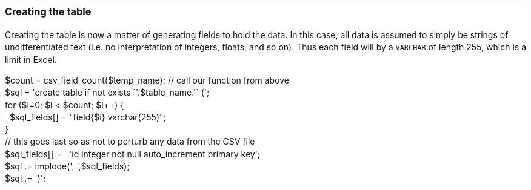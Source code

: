 </div>

<div class="vspace">

</div>

### Creating the table

Creating the table is now a matter of generating fields to hold the
data. In this case, all data is assumed to simply be strings of
undifferentiated text (i.e. no interpretation of integers, floats, and
so on). Thus each field will by a `VARCHAR` of length 255, which is a
limit in Excel.

<div class="vspace">

</div>

<div id="sourceblock5" class="sourceblock">

<div class="sourceblocktext">

<div class="php">

<span class="re0">\$count</span> <span class="sy0">=</span>
csv\_field\_count<span class="br0">(</span><span
class="re0">\$temp\_name</span><span class="br0">)</span><span
class="sy0">;</span> <span class="co1">// call our function from
above</span>\
 <span class="re0">\$sql</span> <span class="sy0">=</span> <span
class="st_h">'create table if not exists \`'</span><span
class="sy0">.</span><span class="re0">\$table\_name</span><span
class="sy0">.</span><span class="st_h">'\` ('</span><span
class="sy0">;</span>\
 <span class="kw1">for</span> <span class="br0">(</span><span
class="re0">\$i</span><span class="sy0">=</span><span
class="nu0">0</span><span class="sy0">;</span> <span
class="re0">\$i</span> <span class="sy0">\<</span> <span
class="re0">\$count</span><span class="sy0">;</span> <span
class="re0">\$i</span><span class="sy0">++</span><span
class="br0">)</span> <span class="br0">{</span>\
   <span class="re0">\$sql\_fields</span><span class="br0">[</span><span
class="br0">]</span> <span class="sy0">=</span> <span
class="st0">"field<span class="es4">{\$i}</span>
varchar(255)"</span><span class="sy0">;</span>\
 <span class="br0">}</span>\
 <span class="co1">// this goes last so as not to perturb any data from
the CSV file</span>\
 <span class="re0">\$sql\_fields</span><span class="br0">[</span><span
class="br0">]</span> <span class="sy0">=</span>   <span class="st_h">'id
integer not null auto\_increment primary key'</span><span
class="sy0">;</span>\
 <span class="re0">\$sql</span> <span class="sy0">.=</span> <span
class="kw3">implode</span><span class="br0">(</span><span
class="st_h">', '</span><span class="sy0">,</span><span
class="re0">\$sql\_fields</span><span class="br0">)</span><span
class="sy0">;</span>\
 <span class="re0">\$sql</span> <span class="sy0">.=</span> <span
class="st_h">')'</span><span class="sy0">;</span>
